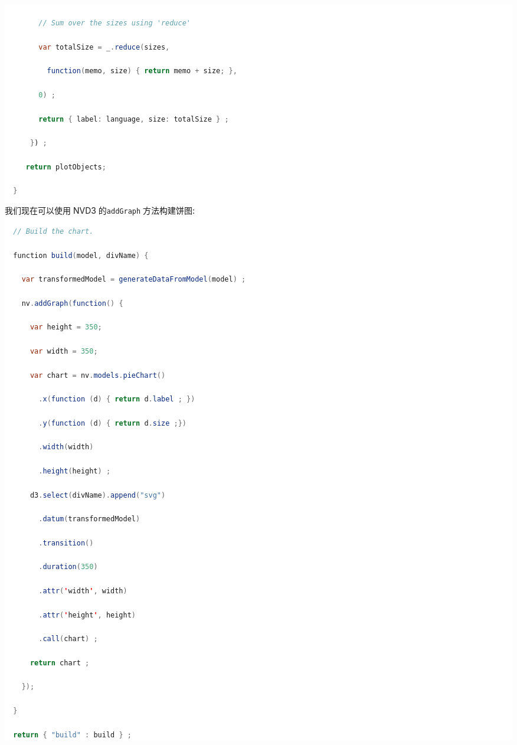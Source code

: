 ```java

        // Sum over the sizes using 'reduce'

        var totalSize = _.reduce(sizes, 

          function(memo, size) { return memo + size; },

        0) ;

        return { label: language, size: totalSize } ;

      }) ;

     return plotObjects;

  }
```

我们现在可以使用 NVD3 的`addGraph` 方法构建饼图:

```java
  // Build the chart.

  function build(model, divName) {

    var transformedModel = generateDataFromModel(model) ;

    nv.addGraph(function() {

      var height = 350;

      var width = 350; 

      var chart = nv.models.pieChart()

        .x(function (d) { return d.label ; })

        .y(function (d) { return d.size ;})

        .width(width)

        .height(height) ;

      d3.select(divName).append("svg")

        .datum(transformedModel)

        .transition()

        .duration(350)

        .attr('width', width)

        .attr('height', height)

        .call(chart) ;

      return chart ;

    });

  }

  return { "build" : build } ;
```